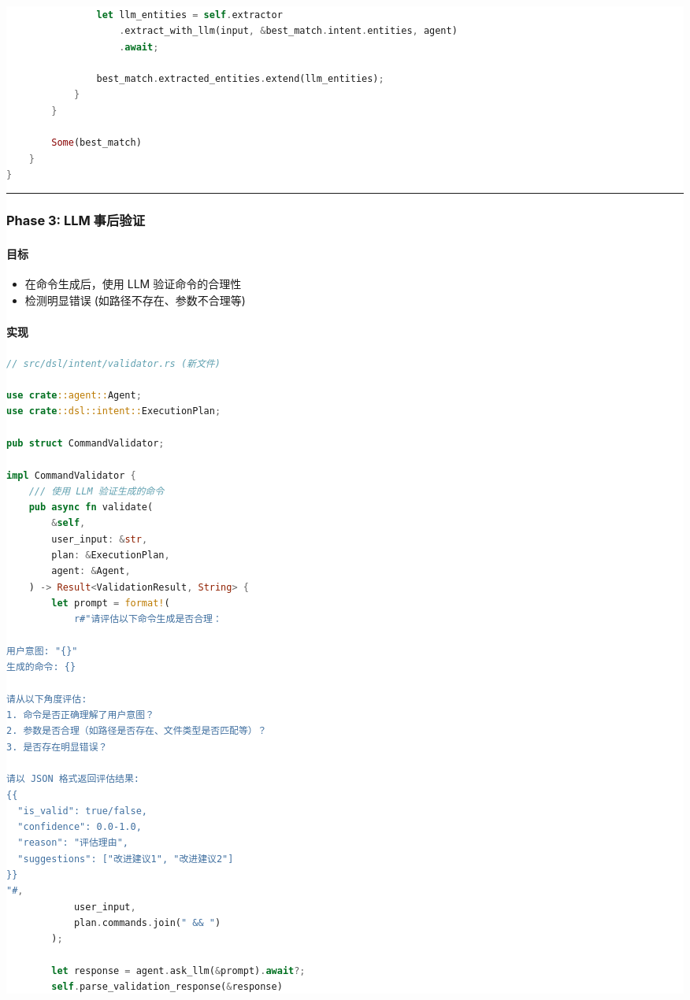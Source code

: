 ```rust
                let llm_entities = self.extractor
                    .extract_with_llm(input, &best_match.intent.entities, agent)
                    .await;

                best_match.extracted_entities.extend(llm_entities);
            }
        }

        Some(best_match)
    }
}
```

---

### Phase 3: LLM 事后验证

#### 目标
- 在命令生成后，使用 LLM 验证命令的合理性
- 检测明显错误 (如路径不存在、参数不合理等)

#### 实现

```rust
// src/dsl/intent/validator.rs (新文件)

use crate::agent::Agent;
use crate::dsl::intent::ExecutionPlan;

pub struct CommandValidator;

impl CommandValidator {
    /// 使用 LLM 验证生成的命令
    pub async fn validate(
        &self,
        user_input: &str,
        plan: &ExecutionPlan,
        agent: &Agent,
    ) -> Result<ValidationResult, String> {
        let prompt = format!(
            r#"请评估以下命令生成是否合理：

用户意图: "{}"
生成的命令: {}

请从以下角度评估:
1. 命令是否正确理解了用户意图？
2. 参数是否合理（如路径是否存在、文件类型是否匹配等）？
3. 是否存在明显错误？

请以 JSON 格式返回评估结果:
{{
  "is_valid": true/false,
  "confidence": 0.0-1.0,
  "reason": "评估理由",
  "suggestions": ["改进建议1", "改进建议2"]
}}
"#,
            user_input,
            plan.commands.join(" && ")
        );

        let response = agent.ask_llm(&prompt).await?;
        self.parse_validation_response(&response)
```